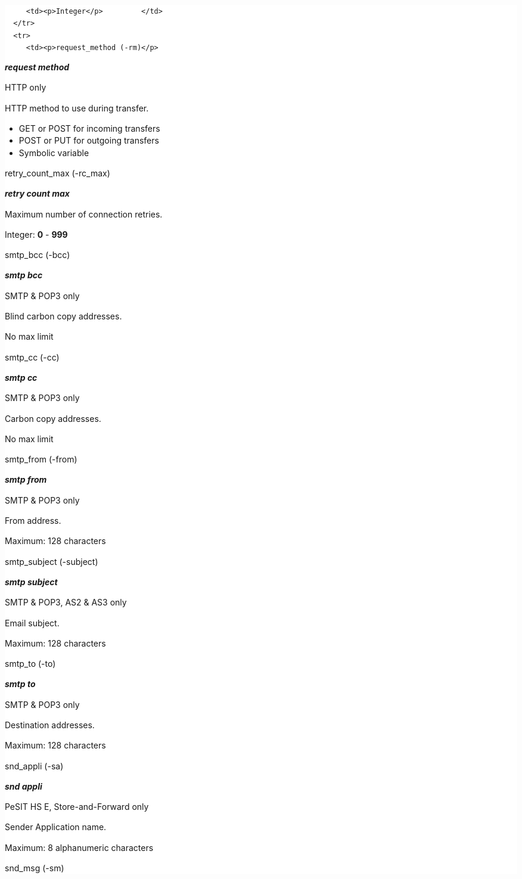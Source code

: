          <td><p>Integer</p>         </td>
      </tr>
      <tr>
         <td><p>request_method (-rm)</p>
<p><span style="font-style: italic;font-weight: bold;">request method</span></p>         </td>
         <td><p>HTTP only</p>
<p>HTTP method to use during transfer.</p>         </td>
         <td><ul>
<li>GET or POST for incoming transfers</li>
<li>POST or PUT for outgoing transfers</li>
<li>Symbolic variable</li>
</ul>         </td>
      </tr>
      <tr>
         <td><p>retry_count_max (-rc_max)</p>
<p><span style="font-style: italic;font-weight: bold;">retry count max</span></p>         </td>
         <td><p>Maximum number of connection retries.</p>         </td>
         <td><p>Integer: <span style="font-weight: bold;">0</span> - <span style="font-weight: bold;">999</span></p>         </td>
      </tr>
      <tr>
         <td><p>smtp_bcc (-bcc)</p>
<p><span style="font-style: italic;font-weight: bold;">smtp bcc</span></p>         </td>
         <td><p>SMTP &amp; POP3 only</p>
<p>Blind carbon copy addresses.</p>         </td>
         <td><p>No max limit</p>         </td>
      </tr>
      <tr>
         <td><p>smtp_cc (-cc)</p>
<p><span style="font-style: italic;font-weight: bold;">smtp cc</span></p>         </td>
         <td><p>SMTP &amp; POP3 only</p>
<p>Carbon copy addresses.</p>         </td>
         <td><p>No max limit</p>         </td>
      </tr>
      <tr>
         <td><p>smtp_from (-from)</p>
<p><span style="font-style: italic;font-weight: bold;">smtp from</span></p>         </td>
         <td><p>SMTP &amp; POP3 only</p>
<p>From address.</p>         </td>
         <td><p>Maximum: 128 characters</p>         </td>
      </tr>
      <tr>
         <td><p>smtp_subject (-subject)</p>
<p><span style="font-style: italic;font-weight: bold;">smtp subject</span></p>         </td>
         <td><p>SMTP &amp; POP3, AS2 &amp; AS3 only</p>
<p>Email subject.</p>         </td>
         <td><p>Maximum: 128 characters</p>         </td>
      </tr>
      <tr>
         <td><p>smtp_to (-to)</p>
<p><span style="font-style: italic;font-weight: bold;">smtp to</span></p>         </td>
         <td><p>SMTP &amp; POP3 only</p>
<p>Destination addresses.</p>         </td>
         <td><p>Maximum: 128 characters</p>         </td>
      </tr>
      <tr>
         <td><p>snd_appli (-sa)</p>
<p><span style="font-style: italic;font-weight: bold;">snd appli</span></p>         </td>
         <td><p>PeSIT HS E, Store-and-Forward only</p>
<p>Sender Application name.</p>         </td>
         <td><p>Maximum: 8 alphanumeric characters</p>         </td>
      </tr>
      <tr>
         <td><p>snd_msg (-sm)</p>